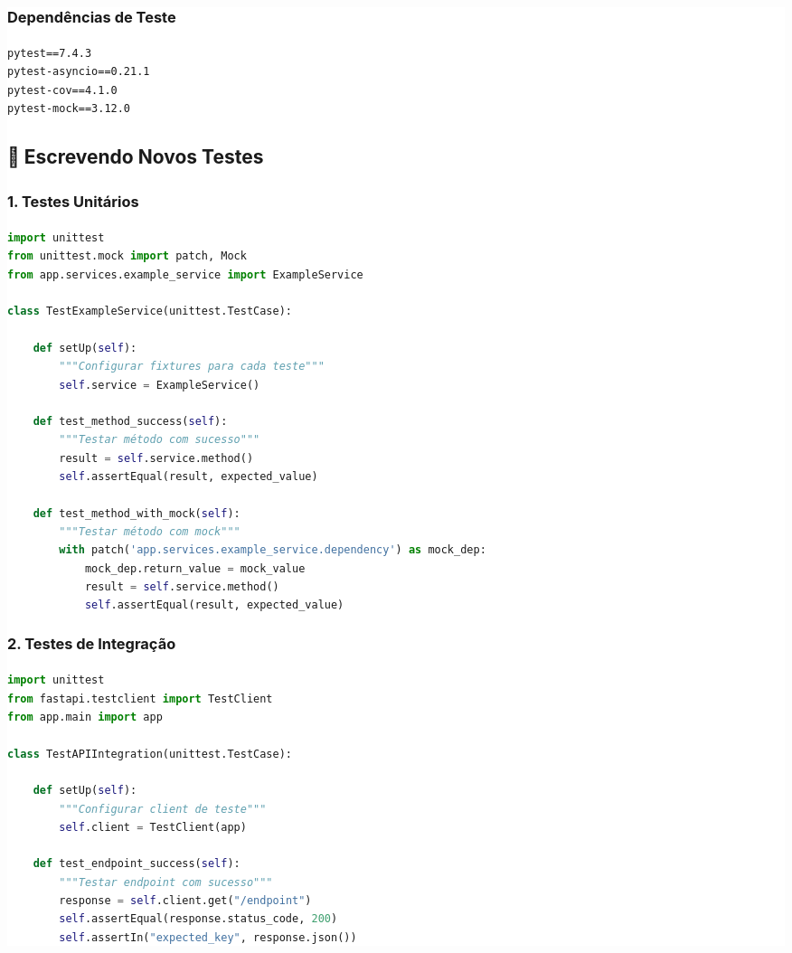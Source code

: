 ### Dependências de Teste

```
pytest==7.4.3
pytest-asyncio==0.21.1
pytest-cov==4.1.0
pytest-mock==3.12.0
```

## 📝 Escrevendo Novos Testes

### 1. Testes Unitários

```python
import unittest
from unittest.mock import patch, Mock
from app.services.example_service import ExampleService

class TestExampleService(unittest.TestCase):
    
    def setUp(self):
        """Configurar fixtures para cada teste"""
        self.service = ExampleService()
    
    def test_method_success(self):
        """Testar método com sucesso"""
        result = self.service.method()
        self.assertEqual(result, expected_value)
    
    def test_method_with_mock(self):
        """Testar método com mock"""
        with patch('app.services.example_service.dependency') as mock_dep:
            mock_dep.return_value = mock_value
            result = self.service.method()
            self.assertEqual(result, expected_value)
```

### 2. Testes de Integração

```python
import unittest
from fastapi.testclient import TestClient
from app.main import app

class TestAPIIntegration(unittest.TestCase):
    
    def setUp(self):
        """Configurar client de teste"""
        self.client = TestClient(app)
    
    def test_endpoint_success(self):
        """Testar endpoint com sucesso"""
        response = self.client.get("/endpoint")
        self.assertEqual(response.status_code, 200)
        self.assertIn("expected_key", response.json())
```
